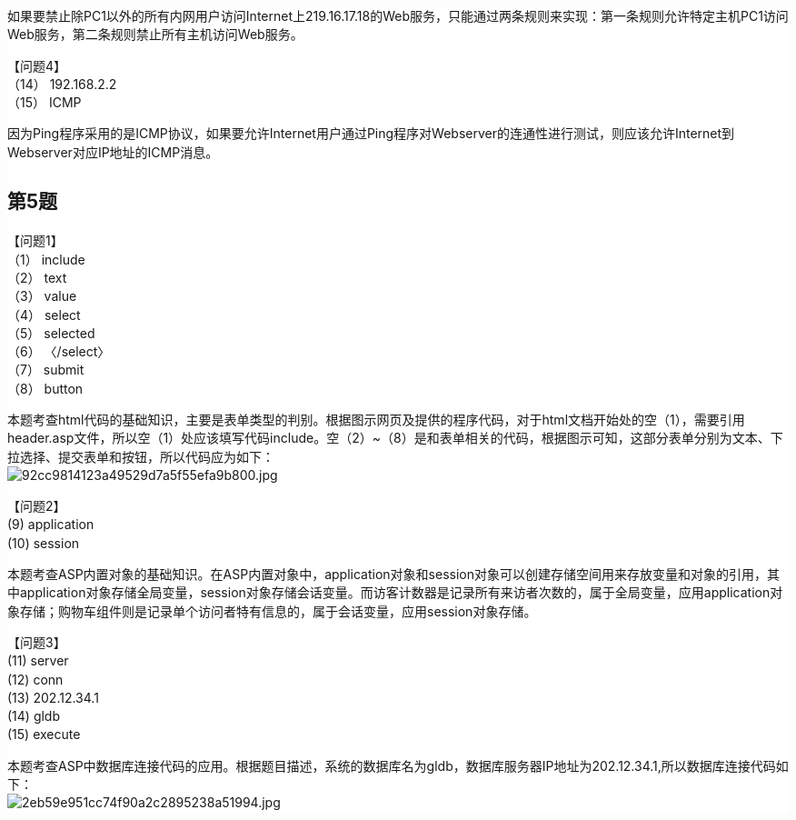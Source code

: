 如果要禁止除PC1以外的所有内网用户访问Internet上219.16.17.18的Web服务，只能通过两条规则来实现：第一条规则允许特定主机PC1访问Web服务，第二条规则禁止所有主机访问Web服务。  
  
【问题4】  
（14） 192.168.2.2  
（15） ICMP  
  
因为Ping程序采用的是ICMP协议，如果要允许Internet用户通过Ping程序对Webserver的连通性进行测试，则应该允许Internet到Webserver对应IP地址的ICMP消息。  


## 第5题 ##

【问题1】  
（1） include  
（2） text  
（3） value  
（4） select  
（5） selected  
（6） 〈/select〉  
（7） submit  
（8） button  
  
本题考查html代码的基础知识，主要是表单类型的判别。根据图示网页及提供的程序代码，对于html文档开始处的空（1），需要引用header.asp文件，所以空（1）处应该填写代码include。空（2）~（8）是和表单相关的代码，根据图示可知，这部分表单分别为文本、下拉选择、提交表单和按钮，所以代码应为如下：  
![92cc9814123a49529d7a5f55efa9b800.jpg][]  
  
【问题2】  
(9) application  
(10) session  
  
本题考查ASP内置对象的基础知识。在ASP内置对象中，application对象和session对象可以创建存储空间用来存放变量和对象的引用，其中application对象存储全局变量，session对象存储会话变量。而访客计数器是记录所有来访者次数的，属于全局变量，应用application对象存储；购物车组件则是记录单个访问者特有信息的，属于会话变量，应用session对象存储。  
  
【问题3】  
(11) server  
(12) conn  
(13) 202.12.34.1  
(14) gldb  
(15) execute  
  
本题考查ASP中数据库连接代码的应用。根据题目描述，系统的数据库名为gldb，数据库服务器IP地址为202.12.34.1,所以数据库连接代码如下：  
![2eb59e951cc74f90a2c2895238a51994.jpg][]  



[dfef96ea58494e9b87c9aa7f471f7911.jpg]: https://www.xkxxkx.cn/file/exam/software/网络管理员/案例/第3题/dfef96ea58494e9b87c9aa7f471f7911.jpg
[92cc9814123a49529d7a5f55efa9b800.jpg]: https://www.xkxxkx.cn/file/exam/software/网络管理员/案例/第5题/92cc9814123a49529d7a5f55efa9b800.jpg
[2eb59e951cc74f90a2c2895238a51994.jpg]: https://www.xkxxkx.cn/file/exam/software/网络管理员/案例/第5题/2eb59e951cc74f90a2c2895238a51994.jpg
